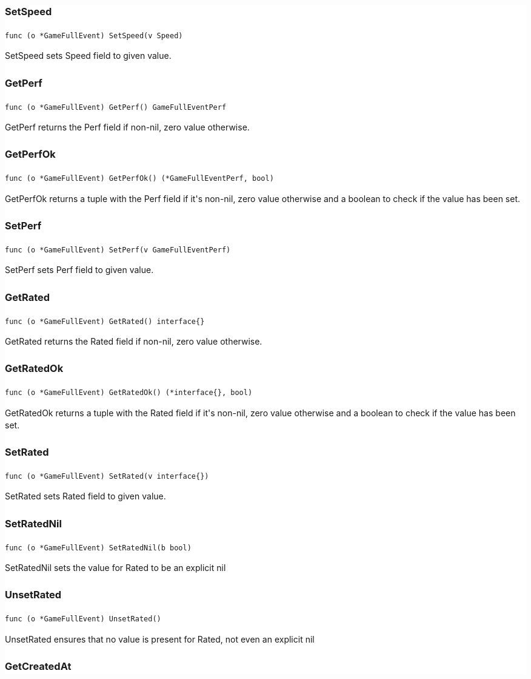 ### SetSpeed

`func (o *GameFullEvent) SetSpeed(v Speed)`

SetSpeed sets Speed field to given value.


### GetPerf

`func (o *GameFullEvent) GetPerf() GameFullEventPerf`

GetPerf returns the Perf field if non-nil, zero value otherwise.

### GetPerfOk

`func (o *GameFullEvent) GetPerfOk() (*GameFullEventPerf, bool)`

GetPerfOk returns a tuple with the Perf field if it's non-nil, zero value otherwise
and a boolean to check if the value has been set.

### SetPerf

`func (o *GameFullEvent) SetPerf(v GameFullEventPerf)`

SetPerf sets Perf field to given value.


### GetRated

`func (o *GameFullEvent) GetRated() interface{}`

GetRated returns the Rated field if non-nil, zero value otherwise.

### GetRatedOk

`func (o *GameFullEvent) GetRatedOk() (*interface{}, bool)`

GetRatedOk returns a tuple with the Rated field if it's non-nil, zero value otherwise
and a boolean to check if the value has been set.

### SetRated

`func (o *GameFullEvent) SetRated(v interface{})`

SetRated sets Rated field to given value.


### SetRatedNil

`func (o *GameFullEvent) SetRatedNil(b bool)`

 SetRatedNil sets the value for Rated to be an explicit nil

### UnsetRated
`func (o *GameFullEvent) UnsetRated()`

UnsetRated ensures that no value is present for Rated, not even an explicit nil
### GetCreatedAt
